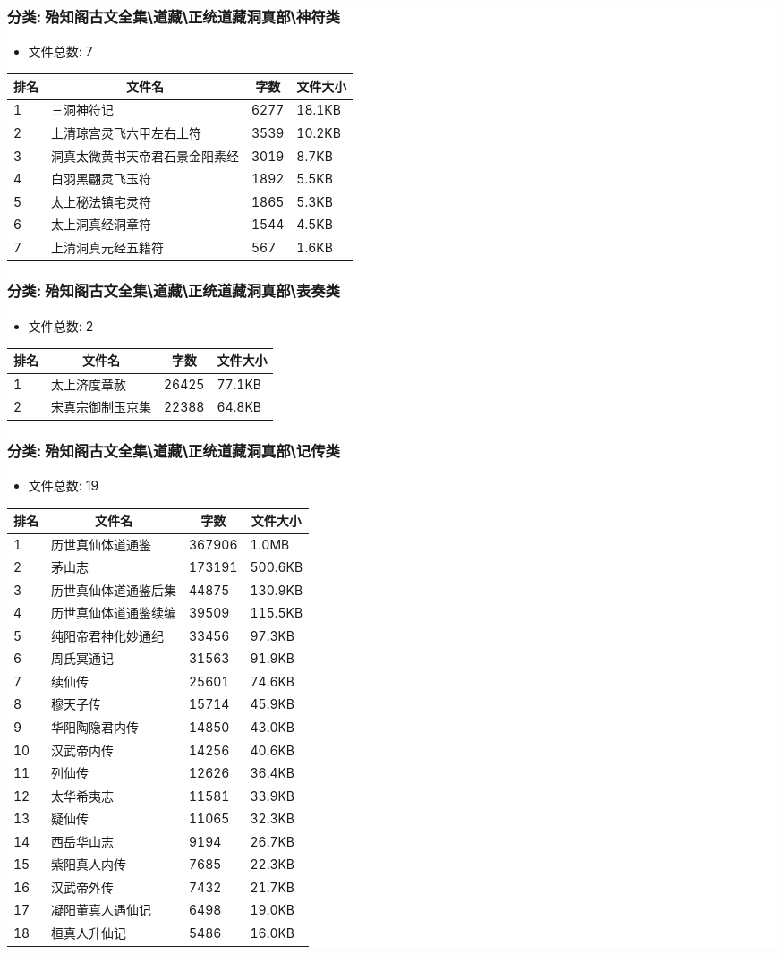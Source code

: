 ### 分类: 殆知阁古文全集\道藏\正统道藏洞真部\神符类
- 文件总数: 7

| 排名 | 文件名 | 字数 | 文件大小 |
|------|--------|------|----------|
| 1 | 三洞神符记 | 6277 | 18.1KB |
| 2 | 上清琼宫灵飞六甲左右上符 | 3539 | 10.2KB |
| 3 | 洞真太微黄书天帝君石景金阳素经 | 3019 | 8.7KB |
| 4 | 白羽黑翩灵飞玉符 | 1892 | 5.5KB |
| 5 | 太上秘法镇宅灵符 | 1865 | 5.3KB |
| 6 | 太上洞真经洞章符 | 1544 | 4.5KB |
| 7 | 上清洞真元经五籍符 | 567 | 1.6KB |

### 分类: 殆知阁古文全集\道藏\正统道藏洞真部\表奏类
- 文件总数: 2

| 排名 | 文件名 | 字数 | 文件大小 |
|------|--------|------|----------|
| 1 | 太上济度章赦 | 26425 | 77.1KB |
| 2 | 宋真宗御制玉京集 | 22388 | 64.8KB |

### 分类: 殆知阁古文全集\道藏\正统道藏洞真部\记传类
- 文件总数: 19

| 排名 | 文件名 | 字数 | 文件大小 |
|------|--------|------|----------|
| 1 | 历世真仙体道通鉴 | 367906 | 1.0MB |
| 2 | 茅山志 | 173191 | 500.6KB |
| 3 | 历世真仙体道通鉴后集 | 44875 | 130.9KB |
| 4 | 历世真仙体道通鉴续编 | 39509 | 115.5KB |
| 5 | 纯阳帝君神化妙通纪 | 33456 | 97.3KB |
| 6 | 周氏冥通记 | 31563 | 91.9KB |
| 7 | 续仙传 | 25601 | 74.6KB |
| 8 | 穆天子传 | 15714 | 45.9KB |
| 9 | 华阳陶隐君内传 | 14850 | 43.0KB |
| 10 | 汉武帝内传 | 14256 | 40.6KB |
| 11 | 列仙传 | 12626 | 36.4KB |
| 12 | 太华希夷志 | 11581 | 33.9KB |
| 13 | 疑仙传 | 11065 | 32.3KB |
| 14 | 西岳华山志 | 9194 | 26.7KB |
| 15 | 紫阳真人内传 | 7685 | 22.3KB |
| 16 | 汉武帝外传 | 7432 | 21.7KB |
| 17 | 凝阳董真人遇仙记 | 6498 | 19.0KB |
| 18 | 桓真人升仙记 | 5486 | 16.0KB |